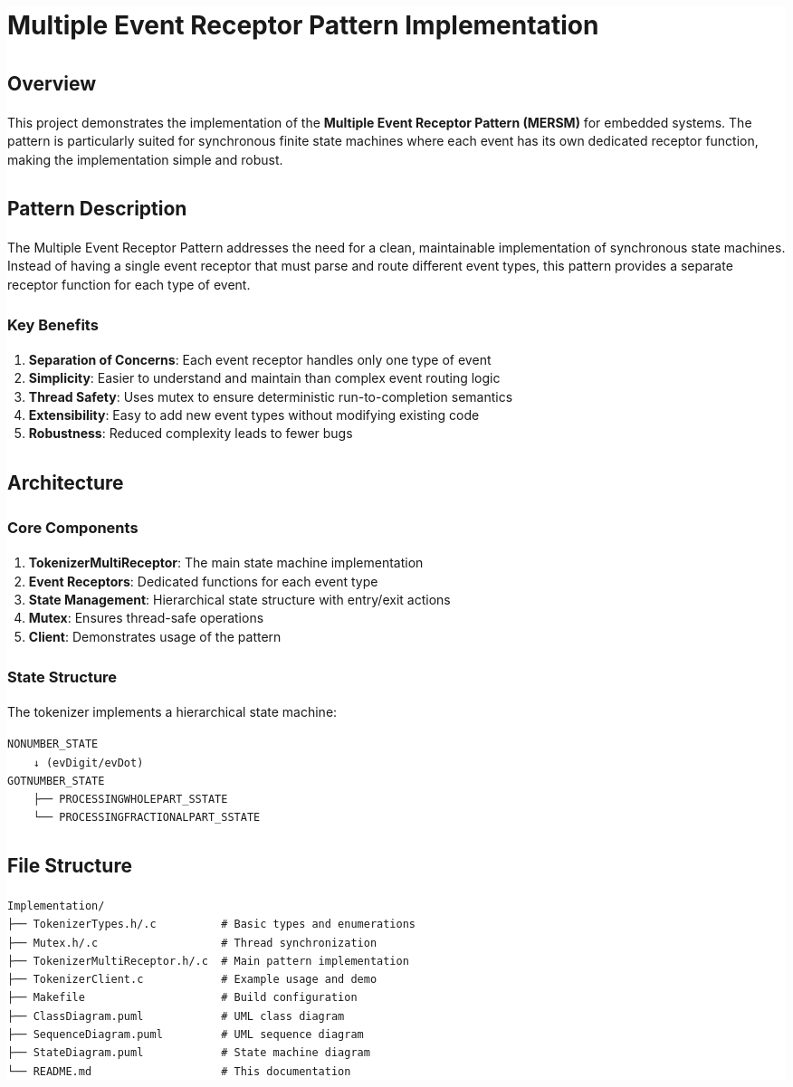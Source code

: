 # Multiple Event Receptor Pattern Implementation

## Overview

This project demonstrates the implementation of the **Multiple Event Receptor Pattern (MERSM)** for embedded systems. The pattern is particularly suited for synchronous finite state machines where each event has its own dedicated receptor function, making the implementation simple and robust.

## Pattern Description

The Multiple Event Receptor Pattern addresses the need for a clean, maintainable implementation of synchronous state machines. Instead of having a single event receptor that must parse and route different event types, this pattern provides a separate receptor function for each type of event.

### Key Benefits

1. **Separation of Concerns**: Each event receptor handles only one type of event
2. **Simplicity**: Easier to understand and maintain than complex event routing logic
3. **Thread Safety**: Uses mutex to ensure deterministic run-to-completion semantics
4. **Extensibility**: Easy to add new event types without modifying existing code
5. **Robustness**: Reduced complexity leads to fewer bugs

## Architecture

### Core Components

1. **TokenizerMultiReceptor**: The main state machine implementation
2. **Event Receptors**: Dedicated functions for each event type
3. **State Management**: Hierarchical state structure with entry/exit actions
4. **Mutex**: Ensures thread-safe operations
5. **Client**: Demonstrates usage of the pattern

### State Structure

The tokenizer implements a hierarchical state machine:

```
NONUMBER_STATE
    ↓ (evDigit/evDot)
GOTNUMBER_STATE
    ├── PROCESSINGWHOLEPART_SSTATE
    └── PROCESSINGFRACTIONALPART_SSTATE
```

## File Structure

```
Implementation/
├── TokenizerTypes.h/.c          # Basic types and enumerations
├── Mutex.h/.c                   # Thread synchronization
├── TokenizerMultiReceptor.h/.c  # Main pattern implementation
├── TokenizerClient.c            # Example usage and demo
├── Makefile                     # Build configuration
├── ClassDiagram.puml            # UML class diagram
├── SequenceDiagram.puml         # UML sequence diagram
├── StateDiagram.puml            # State machine diagram
└── README.md                    # This documentation
```
